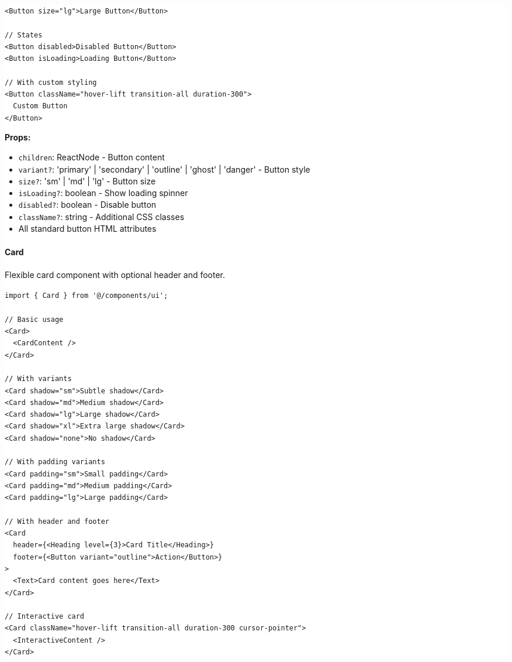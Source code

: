 ```tsx
<Button size="lg">Large Button</Button>

// States
<Button disabled>Disabled Button</Button>
<Button isLoading>Loading Button</Button>

// With custom styling
<Button className="hover-lift transition-all duration-300">
  Custom Button
</Button>
```

**Props:**
- `children`: ReactNode - Button content
- `variant?`: 'primary' | 'secondary' | 'outline' | 'ghost' | 'danger' - Button style
- `size?`: 'sm' | 'md' | 'lg' - Button size
- `isLoading?`: boolean - Show loading spinner
- `disabled?`: boolean - Disable button
- `className?`: string - Additional CSS classes
- All standard button HTML attributes

#### **Card**
Flexible card component with optional header and footer.

```tsx
import { Card } from '@/components/ui';

// Basic usage
<Card>
  <CardContent />
</Card>

// With variants
<Card shadow="sm">Subtle shadow</Card>
<Card shadow="md">Medium shadow</Card>
<Card shadow="lg">Large shadow</Card>
<Card shadow="xl">Extra large shadow</Card>
<Card shadow="none">No shadow</Card>

// With padding variants
<Card padding="sm">Small padding</Card>
<Card padding="md">Medium padding</Card>
<Card padding="lg">Large padding</Card>

// With header and footer
<Card 
  header={<Heading level={3}>Card Title</Heading>}
  footer={<Button variant="outline">Action</Button>}
>
  <Text>Card content goes here</Text>
</Card>

// Interactive card
<Card className="hover-lift transition-all duration-300 cursor-pointer">
  <InteractiveContent />
</Card>
```
